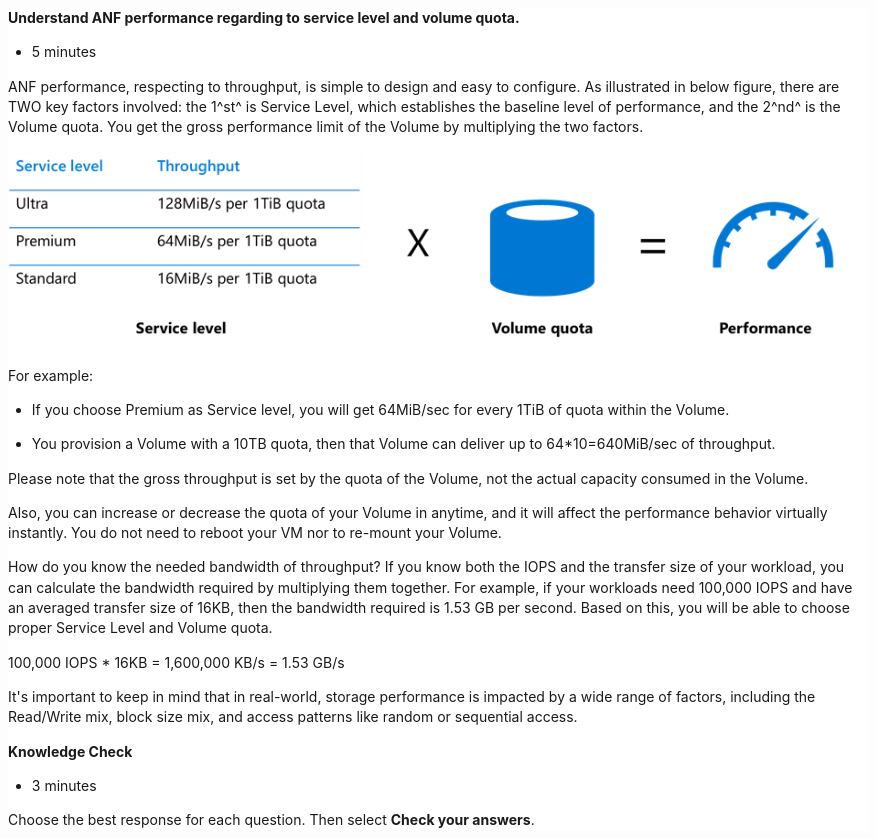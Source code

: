 **Understand ANF performance regarding to service level and volume
quota.**

-   5 minutes

ANF performance, respecting to throughput, is simple to design and easy
to configure. As illustrated in below figure, there are TWO key factors
involved: the 1^st^ is Service Level, which establishes the baseline
level of performance, and the 2^nd^ is the Volume quota. You get the
gross performance limit of the Volume by multiplying the two factors.

![fig2-anf-servicelevel-quota.png](media/fig2-anf-servicelevel-quota.png)

For example:

-   If you choose Premium as Service level, you will get 64MiB/sec for
    every 1TiB of quota within the Volume.

-   You provision a Volume with a 10TB quota, then that Volume can
    deliver up to 64\*10=640MiB/sec of throughput.

Please note that the gross throughput is set by the quota of the Volume,
not the actual capacity consumed in the Volume.

Also, you can increase or decrease the quota of your Volume in anytime,
and it will affect the performance behavior virtually instantly. You do
not need to reboot your VM nor to re-mount your Volume.

How do you know the needed bandwidth of throughput? If you know both the
IOPS and the transfer size of your workload, you can calculate the
bandwidth required by multiplying them together. For example, if your
workloads need 100,000 IOPS and have an averaged transfer size of 16KB,
then the bandwidth required is 1.53 GB per second. Based on this, you
will be able to choose proper Service Level and Volume quota.

100,000 IOPS \* 16KB = 1,600,000 KB/s = 1.53 GB/s

It\'s important to keep in mind that in real-world, storage performance
is impacted by a wide range of factors, including the Read/Write mix,
block size mix, and access patterns like random or sequential access.

**Knowledge Check**

-   3 minutes

Choose the best response for each question. Then select **Check your
answers**.
